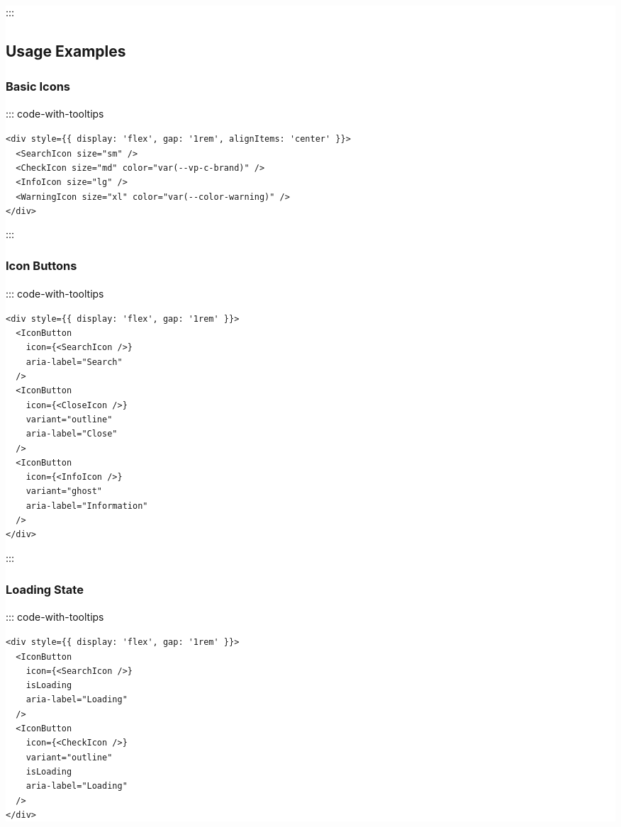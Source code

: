 
:::

## Usage Examples

### Basic Icons

::: code-with-tooltips

```tsx
<div style={{ display: 'flex', gap: '1rem', alignItems: 'center' }}>
  <SearchIcon size="sm" />
  <CheckIcon size="md" color="var(--vp-c-brand)" />
  <InfoIcon size="lg" />
  <WarningIcon size="xl" color="var(--color-warning)" />
</div>
```

:::

### Icon Buttons

::: code-with-tooltips

```tsx
<div style={{ display: 'flex', gap: '1rem' }}>
  <IconButton
    icon={<SearchIcon />}
    aria-label="Search"
  />
  <IconButton
    icon={<CloseIcon />}
    variant="outline"
    aria-label="Close"
  />
  <IconButton
    icon={<InfoIcon />}
    variant="ghost"
    aria-label="Information"
  />
</div>
```

:::

### Loading State

::: code-with-tooltips

```tsx
<div style={{ display: 'flex', gap: '1rem' }}>
  <IconButton
    icon={<SearchIcon />}
    isLoading
    aria-label="Loading"
  />
  <IconButton
    icon={<CheckIcon />}
    variant="outline"
    isLoading
    aria-label="Loading"
  />
</div>
```
